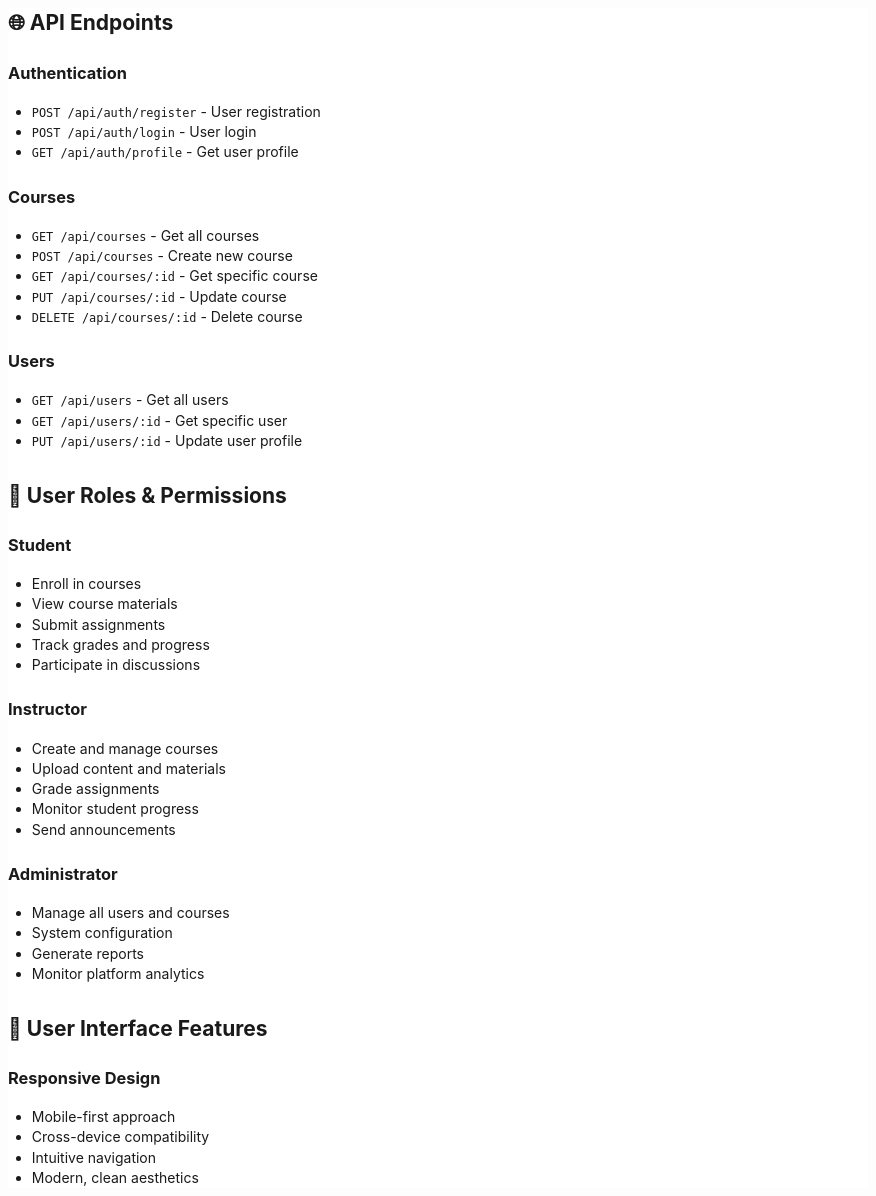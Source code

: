 ## 🌐 API Endpoints

### Authentication
- `POST /api/auth/register` - User registration
- `POST /api/auth/login` - User login
- `GET /api/auth/profile` - Get user profile

### Courses
- `GET /api/courses` - Get all courses
- `POST /api/courses` - Create new course
- `GET /api/courses/:id` - Get specific course
- `PUT /api/courses/:id` - Update course
- `DELETE /api/courses/:id` - Delete course

### Users
- `GET /api/users` - Get all users
- `GET /api/users/:id` - Get specific user
- `PUT /api/users/:id` - Update user profile

## 👥 User Roles & Permissions

### Student
- Enroll in courses
- View course materials
- Submit assignments
- Track grades and progress
- Participate in discussions

### Instructor
- Create and manage courses
- Upload content and materials
- Grade assignments
- Monitor student progress
- Send announcements

### Administrator
- Manage all users and courses
- System configuration
- Generate reports
- Monitor platform analytics

## 🎨 User Interface Features

### Responsive Design
- Mobile-first approach
- Cross-device compatibility
- Intuitive navigation
- Modern, clean aesthetics
